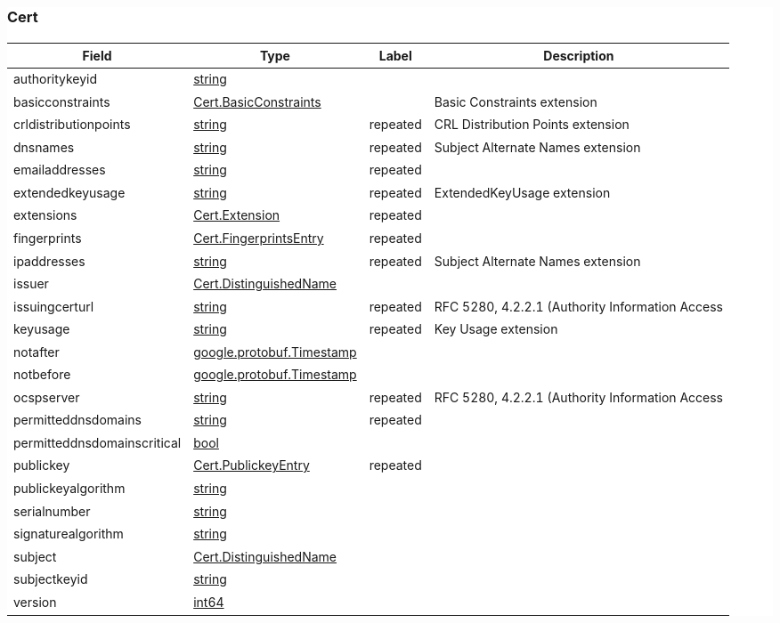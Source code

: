 




<a name="io.netograph.dset.Cert"></a>

### Cert



| Field | Type | Label | Description |
| ----- | ---- | ----- | ----------- |
| authoritykeyid | [string](#string) |  |  |
| basicconstraints | [Cert.BasicConstraints](#io.netograph.dset.Cert.BasicConstraints) |  | Basic Constraints extension |
| crldistributionpoints | [string](#string) | repeated | CRL Distribution Points extension |
| dnsnames | [string](#string) | repeated | Subject Alternate Names extension |
| emailaddresses | [string](#string) | repeated |  |
| extendedkeyusage | [string](#string) | repeated | ExtendedKeyUsage extension |
| extensions | [Cert.Extension](#io.netograph.dset.Cert.Extension) | repeated |  |
| fingerprints | [Cert.FingerprintsEntry](#io.netograph.dset.Cert.FingerprintsEntry) | repeated |  |
| ipaddresses | [string](#string) | repeated | Subject Alternate Names extension |
| issuer | [Cert.DistinguishedName](#io.netograph.dset.Cert.DistinguishedName) |  |  |
| issuingcerturl | [string](#string) | repeated | RFC 5280, 4.2.2.1 (Authority Information Access |
| keyusage | [string](#string) | repeated | Key Usage extension |
| notafter | [google.protobuf.Timestamp](#google.protobuf.Timestamp) |  |  |
| notbefore | [google.protobuf.Timestamp](#google.protobuf.Timestamp) |  |  |
| ocspserver | [string](#string) | repeated | RFC 5280, 4.2.2.1 (Authority Information Access |
| permitteddnsdomains | [string](#string) | repeated |  |
| permitteddnsdomainscritical | [bool](#bool) |  |  |
| publickey | [Cert.PublickeyEntry](#io.netograph.dset.Cert.PublickeyEntry) | repeated |  |
| publickeyalgorithm | [string](#string) |  |  |
| serialnumber | [string](#string) |  |  |
| signaturealgorithm | [string](#string) |  |  |
| subject | [Cert.DistinguishedName](#io.netograph.dset.Cert.DistinguishedName) |  |  |
| subjectkeyid | [string](#string) |  |  |
| version | [int64](#int64) |  |  |
